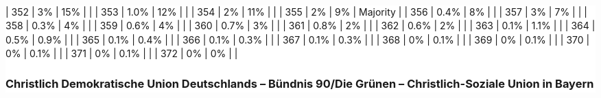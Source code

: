 | 352 | 3% | 15% |  |
| 353 | 1.0% | 12% |  |
| 354 | 2% | 11% |  |
| 355 | 2% | 9% | Majority |
| 356 | 0.4% | 8% |  |
| 357 | 3% | 7% |  |
| 358 | 0.3% | 4% |  |
| 359 | 0.6% | 4% |  |
| 360 | 0.7% | 3% |  |
| 361 | 0.8% | 2% |  |
| 362 | 0.6% | 2% |  |
| 363 | 0.1% | 1.1% |  |
| 364 | 0.5% | 0.9% |  |
| 365 | 0.1% | 0.4% |  |
| 366 | 0.1% | 0.3% |  |
| 367 | 0.1% | 0.3% |  |
| 368 | 0% | 0.1% |  |
| 369 | 0% | 0.1% |  |
| 370 | 0% | 0.1% |  |
| 371 | 0% | 0.1% |  |
| 372 | 0% | 0% |  |

### Christlich Demokratische Union Deutschlands – Bündnis 90/Die Grünen – Christlich-Soziale Union in Bayern
